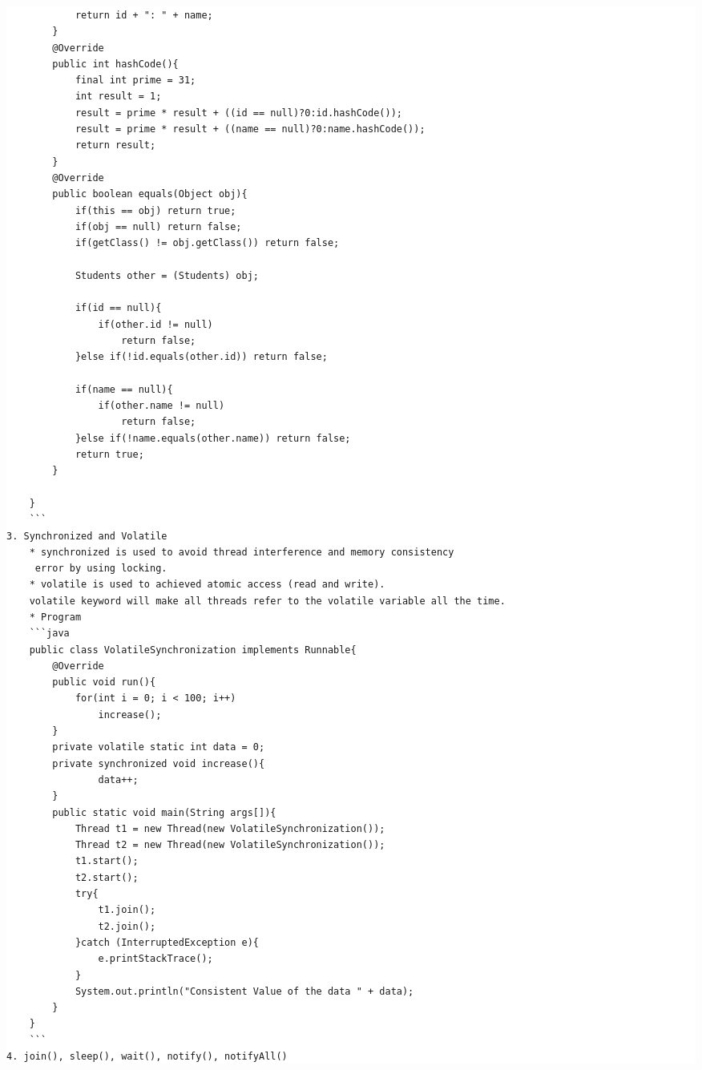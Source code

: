                 return id + ": " + name;
            }
            @Override
            public int hashCode(){
                final int prime = 31;
                int result = 1;
                result = prime * result + ((id == null)?0:id.hashCode());
                result = prime * result + ((name == null)?0:name.hashCode());
                return result;
            }
            @Override
            public boolean equals(Object obj){
                if(this == obj) return true;
                if(obj == null) return false;
                if(getClass() != obj.getClass()) return false;
                
                Students other = (Students) obj;
                
                if(id == null){
                    if(other.id != null)
                        return false;
                }else if(!id.equals(other.id)) return false;
                
                if(name == null){
                    if(other.name != null)
                        return false;
                }else if(!name.equals(other.name)) return false;
                return true;
            }
            
        }
        ```    
    3. Synchronized and Volatile
        * synchronized is used to avoid thread interference and memory consistency
         error by using locking.
        * volatile is used to achieved atomic access (read and write).
        volatile keyword will make all threads refer to the volatile variable all the time.
        * Program
        ```java
        public class VolatileSynchronization implements Runnable{
            @Override
            public void run(){
                for(int i = 0; i < 100; i++)
                    increase();
            }
            private volatile static int data = 0;
            private synchronized void increase(){
                    data++;
            }
            public static void main(String args[]){
                Thread t1 = new Thread(new VolatileSynchronization());
                Thread t2 = new Thread(new VolatileSynchronization());
                t1.start();
                t2.start();
                try{
                    t1.join();
                    t2.join();
                }catch (InterruptedException e){
                    e.printStackTrace();
                }
                System.out.println("Consistent Value of the data " + data);
            }
        }
        ```
    4. join(), sleep(), wait(), notify(), notifyAll()